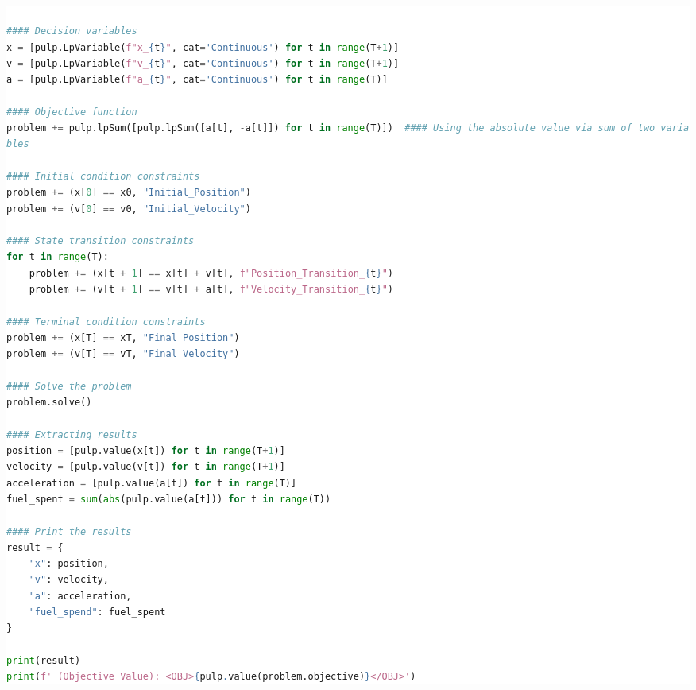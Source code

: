 ```python

#### Decision variables
x = [pulp.LpVariable(f"x_{t}", cat='Continuous') for t in range(T+1)]
v = [pulp.LpVariable(f"v_{t}", cat='Continuous') for t in range(T+1)]
a = [pulp.LpVariable(f"a_{t}", cat='Continuous') for t in range(T)]

#### Objective function
problem += pulp.lpSum([pulp.lpSum([a[t], -a[t]]) for t in range(T)])  #### Using the absolute value via sum of two variables

#### Initial condition constraints
problem += (x[0] == x0, "Initial_Position")
problem += (v[0] == v0, "Initial_Velocity")

#### State transition constraints
for t in range(T):
    problem += (x[t + 1] == x[t] + v[t], f"Position_Transition_{t}")
    problem += (v[t + 1] == v[t] + a[t], f"Velocity_Transition_{t}")

#### Terminal condition constraints
problem += (x[T] == xT, "Final_Position")
problem += (v[T] == vT, "Final_Velocity")

#### Solve the problem
problem.solve()

#### Extracting results
position = [pulp.value(x[t]) for t in range(T+1)]
velocity = [pulp.value(v[t]) for t in range(T+1)]
acceleration = [pulp.value(a[t]) for t in range(T)]
fuel_spent = sum(abs(pulp.value(a[t])) for t in range(T))

#### Print the results
result = {
    "x": position,
    "v": velocity,
    "a": acceleration,
    "fuel_spend": fuel_spent
}

print(result)
print(f' (Objective Value): <OBJ>{pulp.value(problem.objective)}</OBJ>')
```

